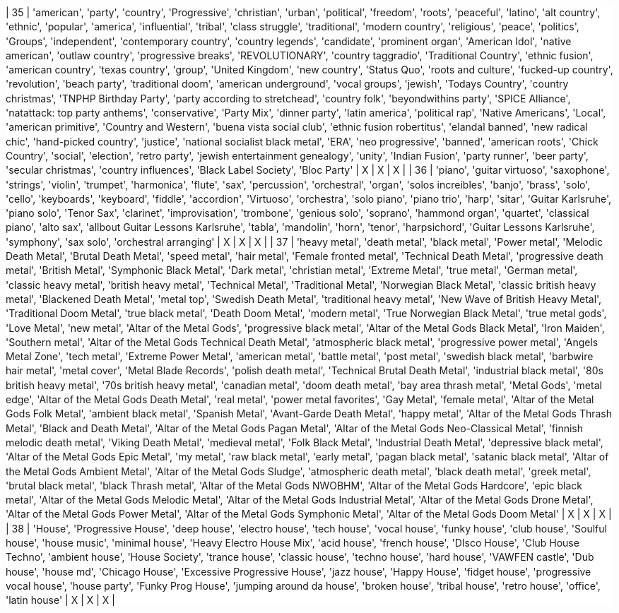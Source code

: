 | 35   |  'american', 'party', 'country', 'Progressive', 'christian', 'urban', 'political', 'freedom', 'roots', 'peaceful', 'latino', 'alt country', 'ethnic', 'popular', 'america', 'influential', 'tribal', 'class struggle', 'traditional', 'modern country', 'religious', 'peace', 'politics', 'Groups', 'independent', 'contemporary country', 'country legends', 'candidate', 'prominent organ', 'American Idol', 'native american', 'outlaw country', 'progressive breaks', 'REVOLUTIONARY', 'country taggradio', 'Traditional Country', 'ethnic fusion', 'american country', 'texas country', 'group', 'United Kingdom', 'new country', 'Status Quo', 'roots and culture', 'fucked-up country', 'revolution', 'beach party', 'traditional doom', 'american underground', 'vocal groups', 'jewish', 'Todays Country', 'country christmas', 'TNPHP Birthday Party', 'party according to stretchead', 'country folk', 'beyondwithins party', 'SPICE Alliance', 'natattack: top party anthems', 'conservative', 'Party Mix', 'dinner party', 'latin america', 'political rap', 'Native Americans', 'Local', 'american primitive', 'Country and Western', 'buena vista social club', 'ethnic fusion robertitus', 'elandal banned', 'new radical chic', 'hand-picked country', 'justice', 'national socialist black metal', 'ERA', 'neo progressive', 'banned', 'american roots', 'Chick Country', 'social', 'election', 'retro party', 'jewish entertainment genealogy', 'unity', 'Indian Fusion', 'party runner', 'beer party', 'secular christmas', 'country influences', 'Black Label Society', 'Bloc Party'    | X  |    X  |   X      |
| 36   |  'piano', 'guitar virtuoso', 'saxophone', 'strings', 'violin', 'trumpet', 'harmonica', 'flute', 'sax', 'percussion', 'orchestral', 'organ', 'solos increibles', 'banjo', 'brass', 'solo', 'cello', 'keyboards', 'keyboard', 'fiddle', 'accordion', 'Virtuoso', 'orchestra', 'solo piano', 'piano trio', 'harp', 'sitar', 'Guitar Karlsruhe', 'piano solo', 'Tenor Sax', 'clarinet', 'improvisation', 'trombone', 'genious solo', 'soprano', 'hammond organ', 'quartet', 'classical piano', 'alto sax', 'allbout Guitar Lessons Karlsruhe', 'tabla', 'mandolin', 'horn', 'tenor', 'harpsichord', 'Guitar Lessons Karlsruhe', 'symphony', 'sax solo', 'orchestral arranging'    | X  |    X  |   X      |
| 37   |  'heavy metal', 'death metal', 'black metal', 'Power metal', 'Melodic Death Metal', 'Brutal Death Metal', 'speed metal', 'hair metal', 'Female fronted metal', 'Technical Death Metal', 'progressive death metal', 'British Metal', 'Symphonic Black Metal', 'Dark metal', 'christian metal', 'Extreme Metal', 'true metal', 'German metal', 'classic heavy metal', 'british heavy metal', 'Technical Metal', 'Traditional Metal', 'Norwegian Black Metal', 'classic british heavy metal', 'Blackened Death Metal', 'metal top', 'Swedish Death Metal', 'traditional heavy metal', 'New Wave of British Heavy Metal', 'Traditional Doom Metal', 'true black metal', 'Death Doom Metal', 'modern metal', 'True Norwegian Black Metal', 'true metal gods', 'Love Metal', 'new metal', 'Altar of the Metal Gods', 'progressive black metal', 'Altar of the Metal Gods Black Metal', 'Iron Maiden', 'Southern metal', 'Altar of the Metal Gods Technical Death Metal', 'atmospheric black metal', 'progressive power metal', 'Angels Metal Zone', 'tech metal', 'Extreme Power Metal', 'american metal', 'battle metal', 'post metal', 'swedish black metal', 'barbwire hair metal', 'metal cover', 'Metal Blade Records', 'polish death metal', 'Technical Brutal Death Metal', 'industrial black metal', '80s british heavy metal', '70s british heavy metal', 'canadian metal', 'doom death metal', 'bay area thrash metal', 'Metal Gods', 'metal edge', 'Altar of the Metal Gods Death Metal', 'real metal', 'power metal favorites', 'Gay Metal', 'female metal', 'Altar of the Metal Gods Folk Metal', 'ambient black metal', 'Spanish Metal', 'Avant-Garde Death Metal', 'happy metal', 'Altar of the Metal Gods Thrash Metal', 'Black and Death Metal', 'Altar of the Metal Gods Pagan Metal', 'Altar of the Metal Gods Neo-Classical Metal', 'finnish melodic death metal', 'Viking Death Metal', 'medieval metal', 'Folk Black Metal', 'Industrial Death Metal', 'depressive black metal', 'Altar of the Metal Gods Epic Metal', 'my metal', 'raw black metal', 'early metal', 'pagan black metal', 'satanic black metal', 'Altar of the Metal Gods Ambient Metal', 'Altar of the Metal Gods Sludge', 'atmospheric death metal', 'black death metal', 'greek metal', 'brutal black metal', 'black Thrash metal', 'Altar of the Metal Gods NWOBHM', 'Altar of the Metal Gods Hardcore', 'epic black metal', 'Altar of the Metal Gods Melodic Metal', 'Altar of the Metal Gods Industrial Metal', 'Altar of the Metal Gods Drone Metal', 'Altar of the Metal Gods Power Metal', 'Altar of the Metal Gods Symphonic Metal', 'Altar of the Metal Gods Doom Metal'    | X  |    X  |   X      |
| 38   |  'House', 'Progressive House', 'deep house', 'electro house', 'tech house', 'vocal house', 'funky house', 'club house', 'Soulful house', 'house music', 'minimal house', 'Heavy Electro House Mix', 'acid house', 'french house', 'DIsco House', 'Club House Techno', 'ambient house', 'House Society', 'trance house', 'classic house', 'techno house', 'hard house', 'VAWFEN castle', 'Dub house', 'house md', 'Chicago House', 'Excessive Progressive House', 'jazz house', 'Happy House', 'fidget house', 'progressive vocal house', 'house party', 'Funky Prog House', 'jumping around da house', 'broken house', 'tribal house', 'retro house', 'office', 'latin house'    | X  |    X  |   X      |
